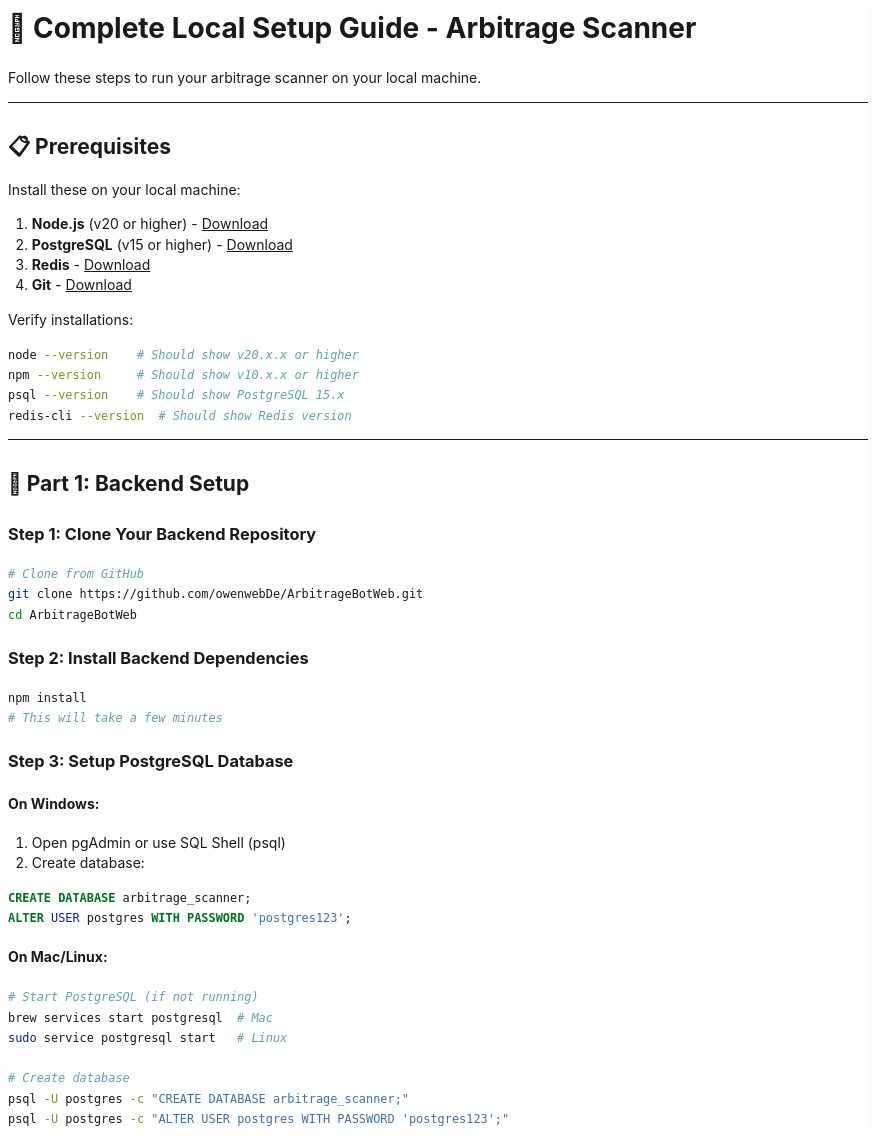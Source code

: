 # 🚀 Complete Local Setup Guide - Arbitrage Scanner

Follow these steps to run your arbitrage scanner on your local machine.

---

## 📋 Prerequisites

Install these on your local machine:

1. **Node.js** (v20 or higher) - [Download](https://nodejs.org/)
2. **PostgreSQL** (v15 or higher) - [Download](https://www.postgresql.org/download/)
3. **Redis** - [Download](https://redis.io/download/)
4. **Git** - [Download](https://git-scm.com/)

Verify installations:
```bash
node --version    # Should show v20.x.x or higher
npm --version     # Should show v10.x.x or higher
psql --version    # Should show PostgreSQL 15.x
redis-cli --version  # Should show Redis version
```

---

## 🔧 Part 1: Backend Setup

### Step 1: Clone Your Backend Repository

```bash
# Clone from GitHub
git clone https://github.com/owenwebDe/ArbitrageBotWeb.git
cd ArbitrageBotWeb
```

### Step 2: Install Backend Dependencies

```bash
npm install
# This will take a few minutes
```

### Step 3: Setup PostgreSQL Database

#### On Windows:
1. Open pgAdmin or use SQL Shell (psql)
2. Create database:
```sql
CREATE DATABASE arbitrage_scanner;
ALTER USER postgres WITH PASSWORD 'postgres123';
```

#### On Mac/Linux:
```bash
# Start PostgreSQL (if not running)
brew services start postgresql  # Mac
sudo service postgresql start   # Linux

# Create database
psql -U postgres -c "CREATE DATABASE arbitrage_scanner;"
psql -U postgres -c "ALTER USER postgres WITH PASSWORD 'postgres123';"
```
